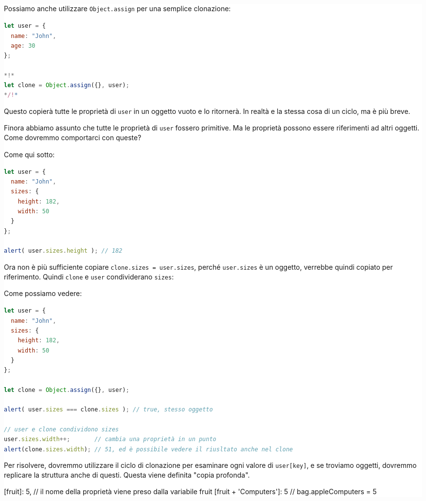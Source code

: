 Possiamo anche utilizzare `Object.assign` per una semplice clonazione:

```js
let user = {
  name: "John",
  age: 30
};

*!*
let clone = Object.assign({}, user);
*/!*
```

Questo copierà tutte le proprietà di `user` in un oggetto vuoto e lo ritornerà. In realtà e la stessa cosa di un ciclo, ma è più breve.

Finora abbiamo assunto che tutte le proprietà di `user` fossero primitive. Ma le proprietà possono essere riferimenti ad altri oggetti. Come dovremmo comportarci con queste?

Come qui sotto:
```js run
let user = {
  name: "John",
  sizes: {
    height: 182,
    width: 50
  }
};

alert( user.sizes.height ); // 182
```

Ora non è più sufficiente copiare `clone.sizes = user.sizes`, perché `user.sizes` è un oggetto, verrebbe quindi copiato per riferimento. Quindi `clone` e `user` condividerano `sizes`:

Come possiamo vedere:
```js run
let user = {
  name: "John",
  sizes: {
    height: 182,
    width: 50
  }
};

let clone = Object.assign({}, user);

alert( user.sizes === clone.sizes ); // true, stesso oggetto

// user e clone condividono sizes
user.sizes.width++;       // cambia una proprietà in un punto
alert(clone.sizes.width); // 51, ed è possibile vedere il riusltato anche nel clone
```

Per risolvere, dovremmo utilizzare il ciclo di clonazione per esaminare ogni valore di `user[key]`, e se troviamo oggetti, dovremmo replicare la struttura anche di questi. Questa viene definita "copia profonda".


  [fruit]: 5, // il nome della proprietà viene preso dalla variabile fruit
  [fruit + 'Computers']: 5 // bag.appleComputers = 5
